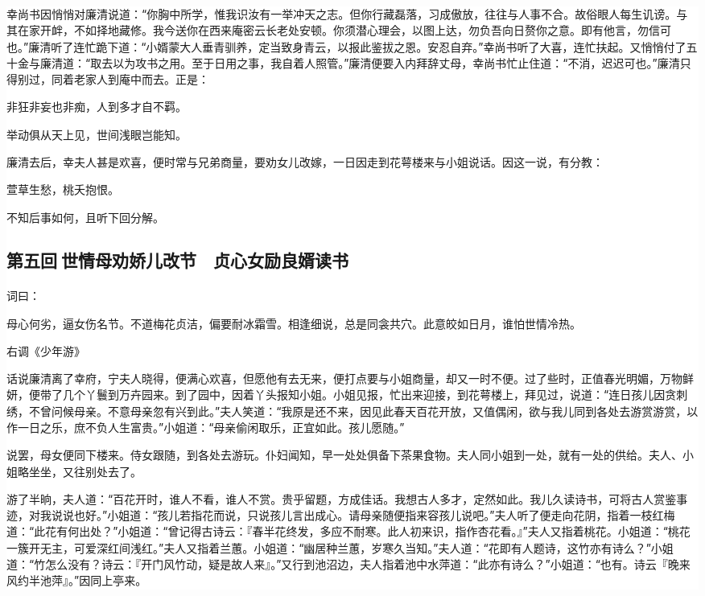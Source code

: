 幸尚书因悄悄对廉清说道：“你胸中所学，惟我识汝有一举冲天之志。但你行藏磊落，习成傲放，往往与人事不合。故俗眼人每生讥谤。与其在家开衅，不如择地藏修。我今送你在西来庵密云长老处安顿。你须潜心理会，以图上达，勿负吾向日赘你之意。即有他言，勿信可也。”廉清听了连忙跪下道：“小婿蒙大人垂青驯养，定当致身青云，以报此鉴拔之恩。安忍自弃。”幸尚书听了大喜，连忙扶起。又悄悄付了五十金与廉清道：“取去以为攻书之用。至于日用之事，我自着人照管。”廉清便要入内拜辞丈母，幸尚书忙止住道：“不消，迟迟可也。”廉清只得别过，同着老家人到庵中而去。正是：  

非狂非妄也非痴，人到多才自不羁。  

举动俱从天上见，世间浅眼岂能知。  

廉清去后，幸夫人甚是欢喜，便时常与兄弟商量，要劝女儿改嫁，一日因走到花萼楼来与小姐说话。因这一说，有分教：  

萱草生愁，桃夭抱恨。  

不知后事如何，且听下回分解。  

## 第五回    世情母劝娇儿改节　贞心女励良婿读书  

词曰：  

母心何劣，逼女伤名节。不道梅花贞洁，偏要耐冰霜雪。相逢细说，总是同衾共穴。此意皎如日月，谁怕世情冷热。  

右调《少年游》  

话说廉清离了幸府，宁夫人晓得，便满心欢喜，但愿他有去无来，便打点要与小姐商量，却又一时不便。过了些时，正值春光明媚，万物鲜妍，便带了几个丫鬟到万卉园来。到了园中，因着丫头报知小姐。小姐见报，忙出来迎接，到花萼楼上，拜见过，说道：“连日孩儿因贪刺绣，不曾问候母亲。不意母亲忽有兴到此。”夫人笑道：“我原是还不来，因见此春天百花开放，又值偶闲，欲与我儿同到各处去游赏游赏，以作一日之乐，庶不负人生富贵。”小姐道：“母亲偷闲取乐，正宜如此。孩儿愿随。”  

说罢，母女便同下楼来。侍女跟随，到各处去游玩。仆妇闻知，早一处处俱备下茶果食物。夫人同小姐到一处，就有一处的供给。夫人、小姐略坐坐，又往别处去了。  

游了半晌，夫人道：“百花开时，谁人不看，谁人不赏。贵乎留题，方成佳话。我想古人多才，定然如此。我儿久读诗书，可将古人赏鉴事迹，对我说说也好。”小姐道：“孩儿若指花而说，只说孩儿言出成心。请母亲随便指来容孩儿说吧。”夫人听了便走向花阴，指着一枝红梅道：“此花有何出处？”小姐道：“曾记得古诗云：『春半花终发，多应不耐寒。此人初来识，指作杏花看。』”夫人又指着桃花。小姐道：“桃花一簇开无主，可爱深红间浅红。”夫人又指着兰蕙。小姐道：“幽居种兰蕙，岁寒久当知。”夫人道：“花即有人题诗，这竹亦有诗么？”小姐道：“竹怎么没有？诗云：『开门风竹动，疑是故人来』。”又行到池沼边，夫人指着池中水萍道：“此亦有诗么？”小姐道：“也有。诗云『晚来风约半池萍』。”因同上亭来。  

